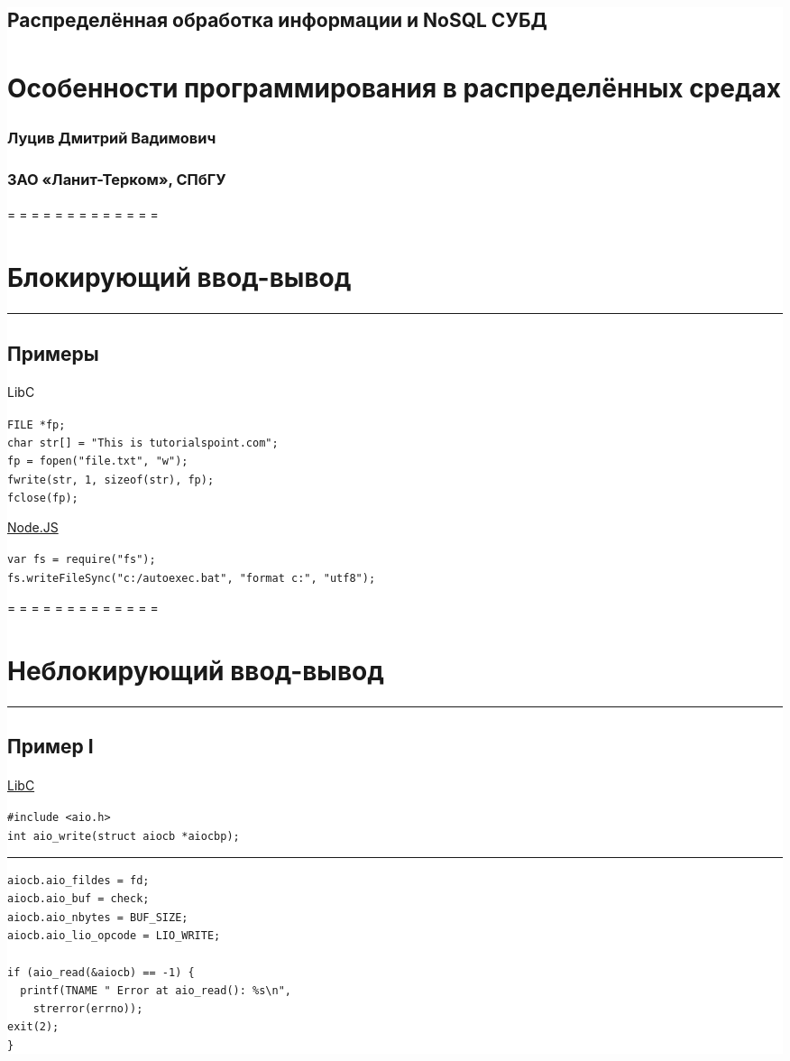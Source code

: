 ## Распределённая обработка информации и NoSQL СУБД

# Особенности программирования в распределённых средах

### Луцив Дмитрий Вадимович
### ЗАО «Ланит-Терком», СПбГУ

= = = = = = = = = = = = =
# Блокирующий ввод-вывод 


- - - - - - - - - - - - -
## Примеры

LibC

    FILE *fp;
    char str[] = "This is tutorialspoint.com";
    fp = fopen("file.txt", "w");
    fwrite(str, 1, sizeof(str), fp);
    fclose(fp);

[Node.JS](https://nodejs.org/api/fs.html#fs_fs_writefilesync_file_data_options)

    var fs = require("fs");
    fs.writeFileSync("c:/autoexec.bat", "format c:", "utf8");

= = = = = = = = = = = = =
# Неблокирующий ввод-вывод 


- - - - - - - - - - - - -
## Пример I

[LibC](http://man7.org/linux/man-pages/man3/aio_write.3.html)

    #include <aio.h>
    int aio_write(struct aiocb *aiocbp);

---

    aiocb.aio_fildes = fd;
    aiocb.aio_buf = check;
    aiocb.aio_nbytes = BUF_SIZE;
    aiocb.aio_lio_opcode = LIO_WRITE;

    if (aio_read(&aiocb) == -1) {
      printf(TNAME " Error at aio_read(): %s\n",
        strerror(errno));
    exit(2);
    }

